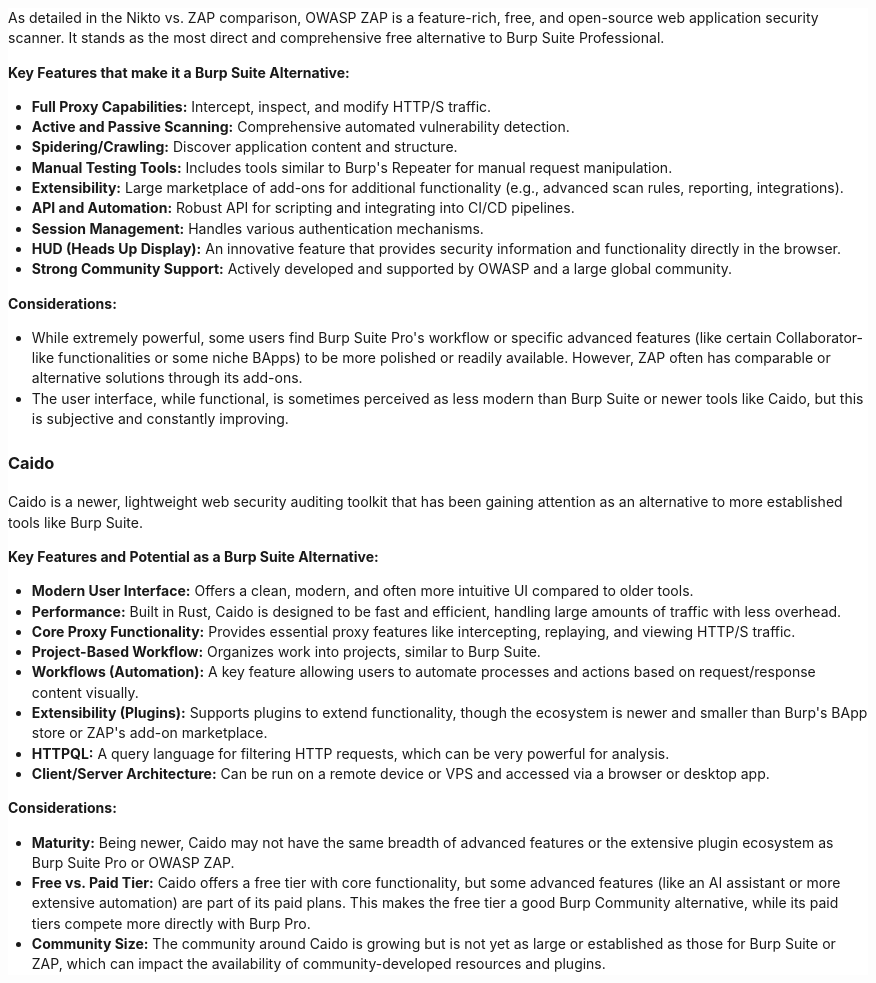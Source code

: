 As detailed in the Nikto vs. ZAP comparison, OWASP ZAP is a feature-rich, free, and open-source web application security scanner. It stands as the most direct and comprehensive free alternative to Burp Suite Professional.

**Key Features that make it a Burp Suite Alternative:**
- **Full Proxy Capabilities:** Intercept, inspect, and modify HTTP/S traffic.
- **Active and Passive Scanning:** Comprehensive automated vulnerability detection.
- **Spidering/Crawling:** Discover application content and structure.
- **Manual Testing Tools:** Includes tools similar to Burp's Repeater for manual request manipulation.
- **Extensibility:** Large marketplace of add-ons for additional functionality (e.g., advanced scan rules, reporting, integrations).
- **API and Automation:** Robust API for scripting and integrating into CI/CD pipelines.
- **Session Management:** Handles various authentication mechanisms.
- **HUD (Heads Up Display):** An innovative feature that provides security information and functionality directly in the browser.
- **Strong Community Support:** Actively developed and supported by OWASP and a large global community.

**Considerations:**
- While extremely powerful, some users find Burp Suite Pro's workflow or specific advanced features (like certain Collaborator-like functionalities or some niche BApps) to be more polished or readily available. However, ZAP often has comparable or alternative solutions through its add-ons.
- The user interface, while functional, is sometimes perceived as less modern than Burp Suite or newer tools like Caido, but this is subjective and constantly improving.

### Caido

Caido is a newer, lightweight web security auditing toolkit that has been gaining attention as an alternative to more established tools like Burp Suite.

**Key Features and Potential as a Burp Suite Alternative:**
- **Modern User Interface:** Offers a clean, modern, and often more intuitive UI compared to older tools.
- **Performance:** Built in Rust, Caido is designed to be fast and efficient, handling large amounts of traffic with less overhead.
- **Core Proxy Functionality:** Provides essential proxy features like intercepting, replaying, and viewing HTTP/S traffic.
- **Project-Based Workflow:** Organizes work into projects, similar to Burp Suite.
- **Workflows (Automation):** A key feature allowing users to automate processes and actions based on request/response content visually.
- **Extensibility (Plugins):** Supports plugins to extend functionality, though the ecosystem is newer and smaller than Burp's BApp store or ZAP's add-on marketplace.
- **HTTPQL:** A query language for filtering HTTP requests, which can be very powerful for analysis.
- **Client/Server Architecture:** Can be run on a remote device or VPS and accessed via a browser or desktop app.

**Considerations:**
- **Maturity:** Being newer, Caido may not have the same breadth of advanced features or the extensive plugin ecosystem as Burp Suite Pro or OWASP ZAP.
- **Free vs. Paid Tier:** Caido offers a free tier with core functionality, but some advanced features (like an AI assistant or more extensive automation) are part of its paid plans. This makes the free tier a good Burp Community alternative, while its paid tiers compete more directly with Burp Pro.
- **Community Size:** The community around Caido is growing but is not yet as large or established as those for Burp Suite or ZAP, which can impact the availability of community-developed resources and plugins.

